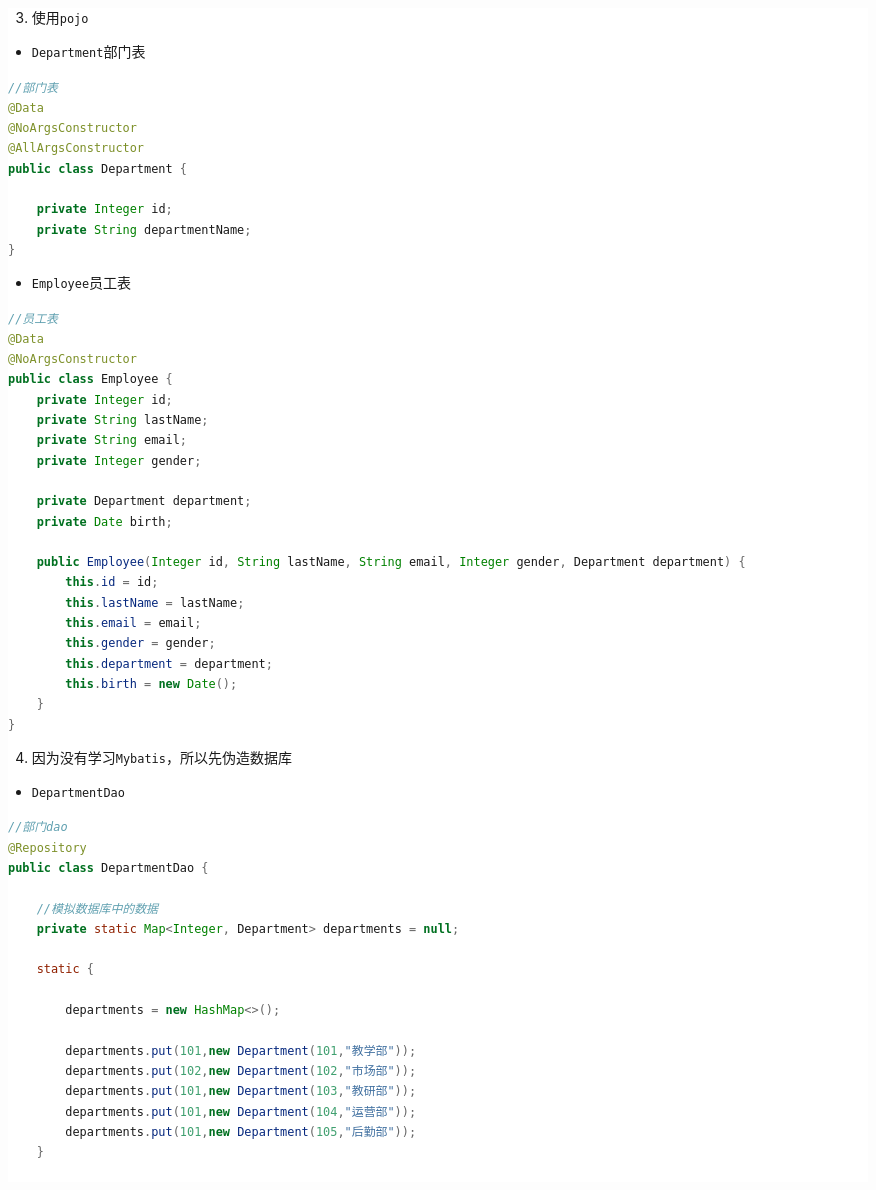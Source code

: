 3. 使用`pojo`

- `Department`部门表

```java
//部门表
@Data
@NoArgsConstructor
@AllArgsConstructor
public class Department {

    private Integer id;
    private String departmentName;
}
```

- `Employee`员工表

```java
//员工表
@Data
@NoArgsConstructor
public class Employee {
    private Integer id;
    private String lastName;
    private String email;
    private Integer gender;

    private Department department;
    private Date birth;

    public Employee(Integer id, String lastName, String email, Integer gender, Department department) {
        this.id = id;
        this.lastName = lastName;
        this.email = email;
        this.gender = gender;
        this.department = department;
        this.birth = new Date();
    }
}
```

4. 因为没有学习`Mybatis`，所以先伪造数据库

- `DepartmentDao`

```java
//部门dao
@Repository
public class DepartmentDao {

    //模拟数据库中的数据
    private static Map<Integer, Department> departments = null;

    static {

        departments = new HashMap<>();

        departments.put(101,new Department(101,"教学部"));
        departments.put(102,new Department(102,"市场部"));
        departments.put(101,new Department(103,"教研部"));
        departments.put(101,new Department(104,"运营部"));
        departments.put(101,new Department(105,"后勤部"));
    }



```